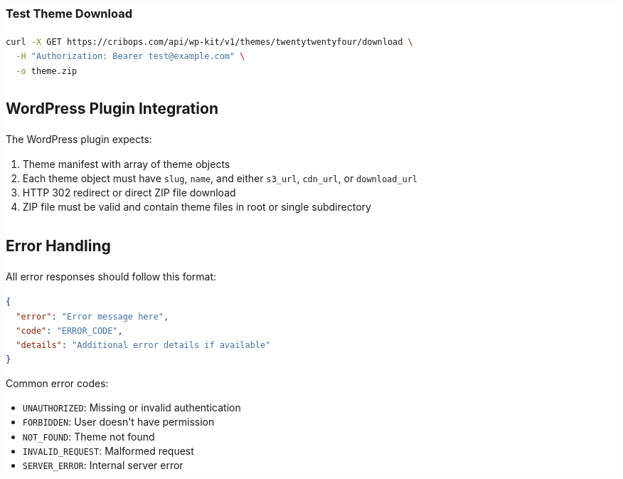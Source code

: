 ### Test Theme Download
```bash
curl -X GET https://cribops.com/api/wp-kit/v1/themes/twentytwentyfour/download \
  -H "Authorization: Bearer test@example.com" \
  -o theme.zip
```

## WordPress Plugin Integration

The WordPress plugin expects:
1. Theme manifest with array of theme objects
2. Each theme object must have `slug`, `name`, and either `s3_url`, `cdn_url`, or `download_url`
3. HTTP 302 redirect or direct ZIP file download
4. ZIP file must be valid and contain theme files in root or single subdirectory

## Error Handling

All error responses should follow this format:
```json
{
  "error": "Error message here",
  "code": "ERROR_CODE",
  "details": "Additional error details if available"
}
```

Common error codes:
- `UNAUTHORIZED`: Missing or invalid authentication
- `FORBIDDEN`: User doesn't have permission
- `NOT_FOUND`: Theme not found
- `INVALID_REQUEST`: Malformed request
- `SERVER_ERROR`: Internal server error
